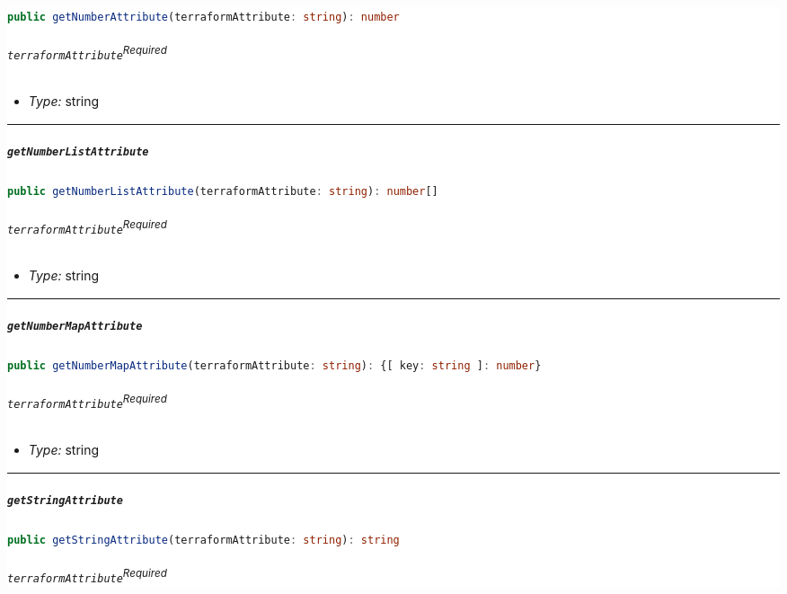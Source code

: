 ```typescript
public getNumberAttribute(terraformAttribute: string): number
```

###### `terraformAttribute`<sup>Required</sup> <a name="terraformAttribute" id="@cdktf/aws-cdk.accessanalyzerAnalyzer.AccessanalyzerAnalyzer.getNumberAttribute.parameter.terraformAttribute"></a>

- *Type:* string

---

##### `getNumberListAttribute` <a name="getNumberListAttribute" id="@cdktf/aws-cdk.accessanalyzerAnalyzer.AccessanalyzerAnalyzer.getNumberListAttribute"></a>

```typescript
public getNumberListAttribute(terraformAttribute: string): number[]
```

###### `terraformAttribute`<sup>Required</sup> <a name="terraformAttribute" id="@cdktf/aws-cdk.accessanalyzerAnalyzer.AccessanalyzerAnalyzer.getNumberListAttribute.parameter.terraformAttribute"></a>

- *Type:* string

---

##### `getNumberMapAttribute` <a name="getNumberMapAttribute" id="@cdktf/aws-cdk.accessanalyzerAnalyzer.AccessanalyzerAnalyzer.getNumberMapAttribute"></a>

```typescript
public getNumberMapAttribute(terraformAttribute: string): {[ key: string ]: number}
```

###### `terraformAttribute`<sup>Required</sup> <a name="terraformAttribute" id="@cdktf/aws-cdk.accessanalyzerAnalyzer.AccessanalyzerAnalyzer.getNumberMapAttribute.parameter.terraformAttribute"></a>

- *Type:* string

---

##### `getStringAttribute` <a name="getStringAttribute" id="@cdktf/aws-cdk.accessanalyzerAnalyzer.AccessanalyzerAnalyzer.getStringAttribute"></a>

```typescript
public getStringAttribute(terraformAttribute: string): string
```

###### `terraformAttribute`<sup>Required</sup> <a name="terraformAttribute" id="@cdktf/aws-cdk.accessanalyzerAnalyzer.AccessanalyzerAnalyzer.getStringAttribute.parameter.terraformAttribute"></a>
